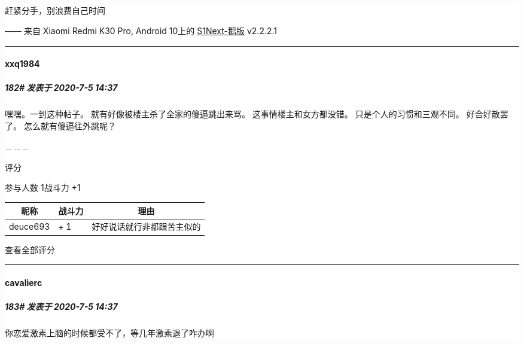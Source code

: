 


赶紧分手，别浪费自己时间

—— 来自 Xiaomi Redmi K30 Pro, Android 10上的 [S1Next-鹅版](https://github.com/ykrank/S1-Next/releases) v2.2.2.1







-----

####  xxq1984  
##### 182#       发表于 2020-7-5 14:37




嘿嘿。一到这种帖子。
就有好像被楼主杀了全家的傻逼跳出来骂。
这事情楼主和女方都没错。
只是个人的习惯和三观不同。
好合好散罢了。
怎么就有傻逼往外跳呢？



﹍﹍﹍

评分





 参与人数 1战斗力 +1

|昵称|战斗力|理由|
|----|---|---|
| deuce693| + 1|好好说话就行非都跟苦主似的|



查看全部评分






-----

####  cavalierc  
##### 183#       发表于 2020-7-5 14:37




你恋爱激素上脑的时候都受不了，等几年激素退了咋办啊





